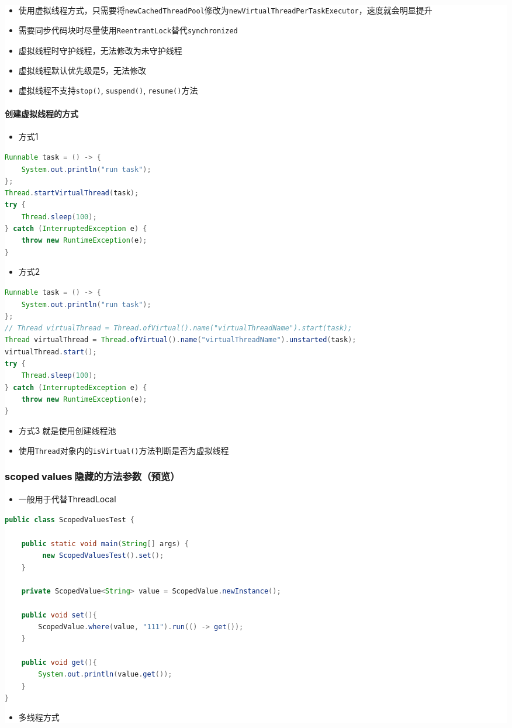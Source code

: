 * 使用虚拟线程方式，只需要将`newCachedThreadPool`修改为`newVirtualThreadPerTaskExecutor`，速度就会明显提升

* 需要同步代码块时尽量使用`ReentrantLock`替代`synchronized`

* 虚拟线程时守护线程，无法修改为未守护线程

* 虚拟线程默认优先级是5，无法修改

* 虚拟线程不支持`stop()`, `suspend()`, `resume()`方法

#### 创建虚拟线程的方式

* 方式1

```java
Runnable task = () -> {
    System.out.println("run task");
};
Thread.startVirtualThread(task);
try {
    Thread.sleep(100);
} catch (InterruptedException e) {
    throw new RuntimeException(e);
}
```
* 方式2

```java
Runnable task = () -> {
    System.out.println("run task");
};
// Thread virtualThread = Thread.ofVirtual().name("virtualThreadName").start(task);
Thread virtualThread = Thread.ofVirtual().name("virtualThreadName").unstarted(task);
virtualThread.start();
try {
    Thread.sleep(100);
} catch (InterruptedException e) {
    throw new RuntimeException(e);
}
```
* 方式3 就是使用创建线程池

* 使用`Thread`对象内的`isVirtual()`方法判断是否为虚拟线程


### scoped values 隐藏的方法参数（预览）

* 一般用于代替ThreadLocal

```java
public class ScopedValuesTest {

    public static void main(String[] args) {
         new ScopedValuesTest().set();
    }
    
    private ScopedValue<String> value = ScopedValue.newInstance();

    public void set(){
        ScopedValue.where(value, "111").run(() -> get());
    }

    public void get(){
        System.out.println(value.get());
    }
}
```
* 多线程方式
